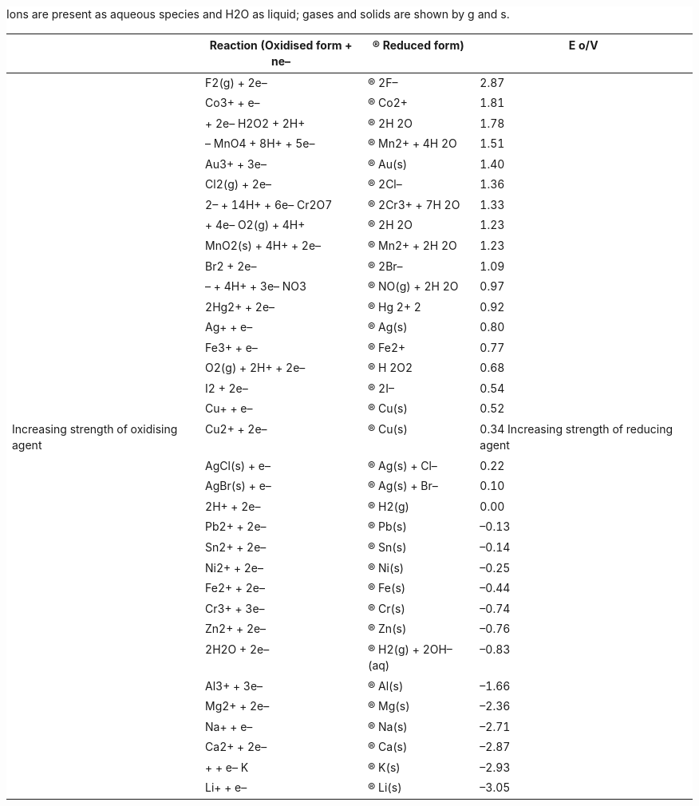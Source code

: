 Ions are present as aqueous species and H2O as liquid; gases and solids are shown by g and s.

|  | Reaction (Oxidised form + ne– | ® Reduced form) | E o/V |
| --- | --- | --- | --- |
|  | F2(g) + 2e– | ® 2F– | 2.87 |
|  | Co3+ + e– | ® Co2+ | 1.81 |
|  | + 2e– H2O2 + 2H+ | ® 2H 2O | 1.78 |
|  | – MnO4 + 8H+ + 5e– | ® Mn2+ + 4H 2O | 1.51 |
|  | Au3+ + 3e– | ® Au(s) | 1.40 |
|  | Cl2(g) + 2e– | ® 2Cl– | 1.36 |
|  | 2– + 14H+ + 6e– Cr2O7 | ® 2Cr3+ + 7H 2O | 1.33 |
|  | + 4e– O2(g) + 4H+ | ® 2H 2O | 1.23 |
|  | MnO2(s) + 4H+ + 2e– | ® Mn2+ + 2H 2O | 1.23 |
|  | Br2 + 2e– | ® 2Br– | 1.09 |
|  | – + 4H+ + 3e– NO3 | ® NO(g) + 2H 2O | 0.97 |
|  | 2Hg2+ + 2e– | ® Hg 2+ 2 | 0.92 |
|  | Ag+ + e– | ® Ag(s) | 0.80 |
|  | Fe3+ + e– | ® Fe2+ | 0.77 |
|  | O2(g) + 2H+ + 2e– | ® H 2O2 | 0.68 |
|  | I2 + 2e– | ® 2I– | 0.54 |
|  | Cu+ + e– | ® Cu(s) | 0.52 |
| Increasing strength of oxidising agent | Cu2+ + 2e– | ® Cu(s) | 0.34 Increasing strength of reducing agent |
|  | AgCl(s) + e– | ® Ag(s) + Cl– | 0.22 |
|  | AgBr(s) + e– | ® Ag(s) + Br– | 0.10 |
|  | 2H+ + 2e– | ® H2(g) | 0.00 |
|  | Pb2+ + 2e– | ® Pb(s) | –0.13 |
|  | Sn2+ + 2e– | ® Sn(s) | –0.14 |
|  | Ni2+ + 2e– | ® Ni(s) | –0.25 |
|  | Fe2+ + 2e– | ® Fe(s) | –0.44 |
|  | Cr3+ + 3e– | ® Cr(s) | –0.74 |
|  | Zn2+ + 2e– | ® Zn(s) | –0.76 |
|  | 2H2O + 2e– | ® H2(g) + 2OH– (aq) | –0.83 |
|  | Al3+ + 3e– | ® Al(s) | –1.66 |
|  | Mg2+ + 2e– | ® Mg(s) | –2.36 |
|  | Na+ + e– | ® Na(s) | –2.71 |
|  | Ca2+ + 2e– | ® Ca(s) | –2.87 |
|  | + + e– K | ® K(s) | –2.93 |
|  | Li+ + e– | ® Li(s) | –3.05 |
